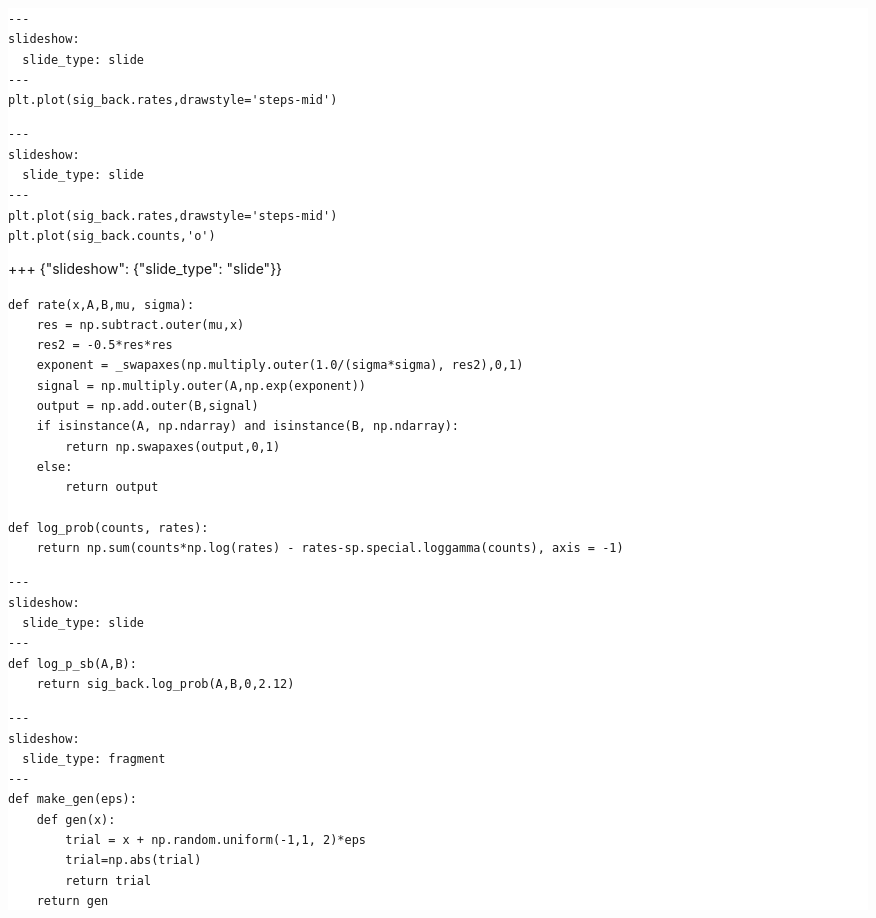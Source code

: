 ```{code-cell} ipython3
---
slideshow:
  slide_type: slide
---
plt.plot(sig_back.rates,drawstyle='steps-mid')
```

```{code-cell} ipython3
---
slideshow:
  slide_type: slide
---
plt.plot(sig_back.rates,drawstyle='steps-mid')
plt.plot(sig_back.counts,'o')
```

+++ {"slideshow": {"slide_type": "slide"}}

```
def rate(x,A,B,mu, sigma):
    res = np.subtract.outer(mu,x)
    res2 = -0.5*res*res
    exponent = _swapaxes(np.multiply.outer(1.0/(sigma*sigma), res2),0,1)
    signal = np.multiply.outer(A,np.exp(exponent))
    output = np.add.outer(B,signal)
    if isinstance(A, np.ndarray) and isinstance(B, np.ndarray):
        return np.swapaxes(output,0,1)
    else:
        return output

def log_prob(counts, rates):
    return np.sum(counts*np.log(rates) - rates-sp.special.loggamma(counts), axis = -1)
```

```{code-cell} ipython3
---
slideshow:
  slide_type: slide
---
def log_p_sb(A,B):
    return sig_back.log_prob(A,B,0,2.12)
```

```{code-cell} ipython3
---
slideshow:
  slide_type: fragment
---
def make_gen(eps):
    def gen(x):
        trial = x + np.random.uniform(-1,1, 2)*eps
        trial=np.abs(trial)
        return trial
    return gen   
```
